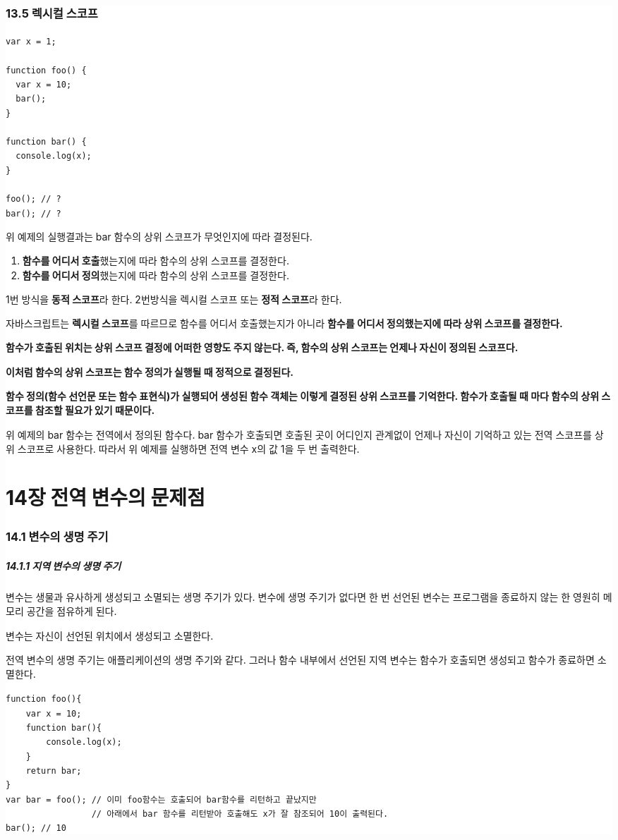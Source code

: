 ### 13.5 렉시컬 스코프

```
var x = 1;

function foo() {
  var x = 10;
  bar();
}

function bar() {
  console.log(x);
}

foo(); // ?
bar(); // ?
```

위 예제의 실행결과는 bar 함수의 상위 스코프가 무엇인지에 따라 결정된다.

1. **함수를 어디서 호출**했는지에 따라 함수의 상위 스코프를 결정한다.
2. **함수를 어디서 정의**했는지에 따라 함수의 상위 스코프를 결정한다.

1번 방식을 **동적 스코프**라 한다. 
2번방식을 렉시컬 스코프 또는 **정적 스코프**라 한다.

자바스크립트는 **렉시컬 스코프**를 따르므로 함수를 어디서 호출했는지가 아니라 **함수를 어디서 정의했는지에 따라 상위 스코프를 결정한다.**

**함수가 호출된 위치는 상위 스코프 결정에 어떠한 영향도 주지 않는다. 즉, 함수의 상위 스코프는 언제나 자신이 정의된 스코프다.**

**이처럼 함수의 상위 스코프는 함수 정의가 실행될 때 정적으로 결정된다.**

**함수 정의(함수 선언문 또는 함수 표현식)가 실행되어 생성된 함수 객체는 이렇게 결정된 상위 스코프를 기억한다. 함수가 호출될 때 마다 함수의 상위 스코프를 참조할 필요가 있기 때문이다.**

위 예제의 bar 함수는 전역에서 정의된 함수다. bar 함수가 호출되면 호출된 곳이 어디인지 관계없이 언제나 자신이 기억하고 있는 전역 스코프를 상위 스코프로 사용한다. 따라서 위 예제를 실행하면 전역 변수 x의 값 1을 두 번 출력한다.

# 14장 전역 변수의 문제점

### 14.1 변수의 생명 주기

##### 14.1.1 지역 변수의 생명 주기
변수는 생물과 유사하게 생성되고 소멸되는 생명 주기가 있다. 변수에 생명 주기가 없다면 한 번 선언된 변수는 프로그램을 종료하지 않는 한 영원히 메모리 공간을 점유하게 된다.

변수는 자신이 선언된 위치에서 생성되고 소멸한다.

전역 변수의 생명 주기는 애플리케이션의 생명 주기와 같다. 그러나 함수 내부에서 선언된 지역 변수는 함수가 호출되면 생성되고 함수가 종료하면 소멸한다. 

```
function foo(){
    var x = 10;
    function bar(){
        console.log(x);
    }
    return bar;
}
var bar = foo(); // 이미 foo함수는 호출되어 bar함수를 리턴하고 끝났지만
                 // 아래에서 bar 함수를 리턴받아 호출해도 x가 잘 참조되어 10이 출력된다.
bar(); // 10
```
